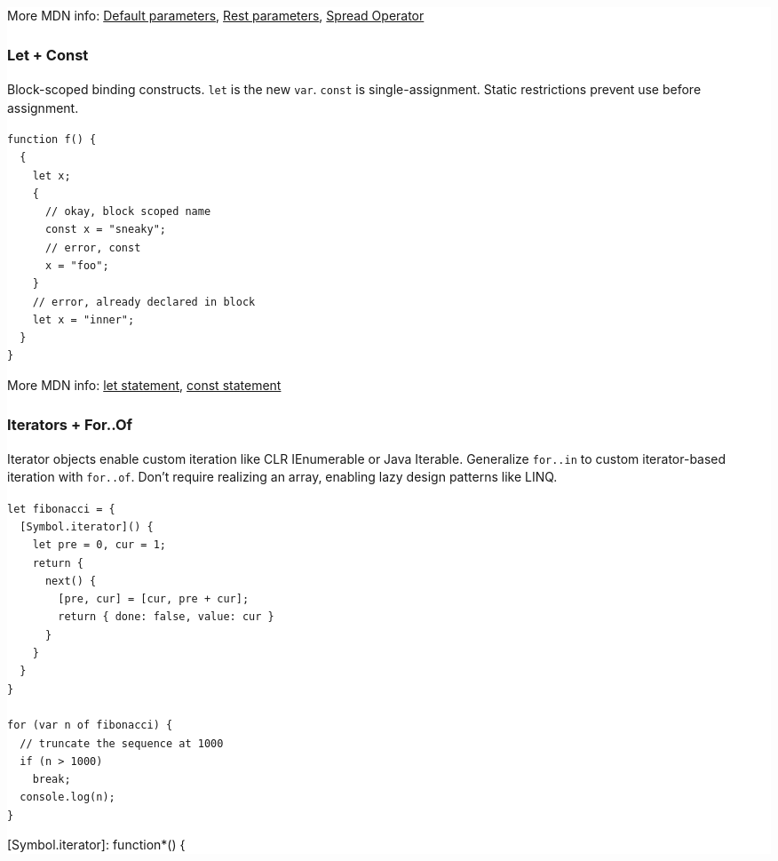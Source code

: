 More MDN info: [Default parameters](https://developer.mozilla.org/en-US/docs/Web/JavaScript/Reference/Functions/Default_parameters), [Rest parameters](https://developer.mozilla.org/en-US/docs/Web/JavaScript/Reference/Functions/rest_parameters), [Spread Operator](https://developer.mozilla.org/en-US/docs/Web/JavaScript/Reference/Operators/Spread_operator)

### Let + Const

Block-scoped binding constructs. `let` is the new `var`. `const` is single-assignment. Static restrictions prevent use before assignment.

```
function f() {
  {
    let x;
    {
      // okay, block scoped name
      const x = "sneaky";
      // error, const
      x = "foo";
    }
    // error, already declared in block
    let x = "inner";
  }
}
```

More MDN info: [let statement](https://developer.mozilla.org/en-US/docs/Web/JavaScript/Reference/Statements/let), [const statement](https://developer.mozilla.org/en-US/docs/Web/JavaScript/Reference/Statements/const)

### Iterators + For..Of

Iterator objects enable custom iteration like CLR IEnumerable or Java Iterable. Generalize `for..in` to custom iterator-based iteration with `for..of`. Don’t require realizing an array, enabling lazy design patterns like LINQ.

```
let fibonacci = {
  [Symbol.iterator]() {
    let pre = 0, cur = 1;
    return {
      next() {
        [pre, cur] = [cur, pre + cur];
        return { done: false, value: cur }
      }
    }
  }
}

for (var n of fibonacci) {
  // truncate the sequence at 1000
  if (n > 1000)
    break;
  console.log(n);
}
```


  [Symbol.iterator]: function*() {